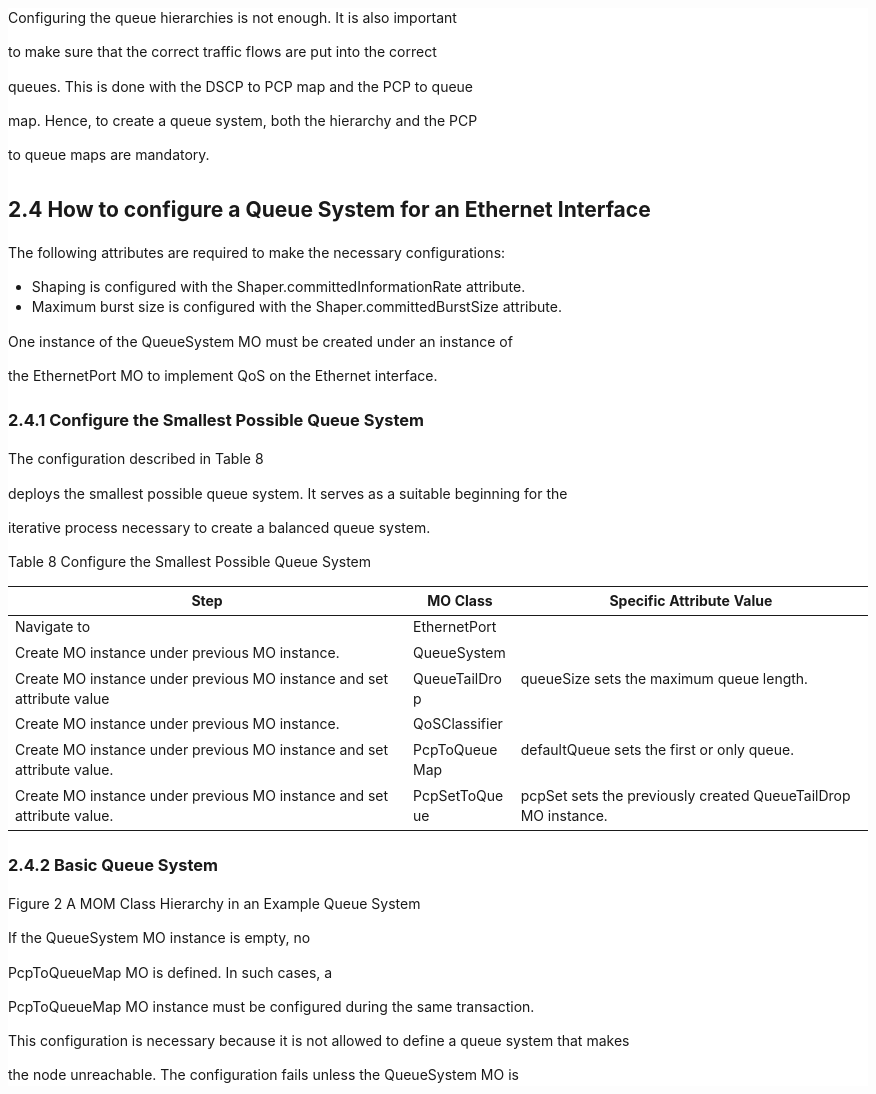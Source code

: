 Configuring the queue hierarchies is not enough. It is also important

to make sure that the correct traffic flows are put into the correct

queues. This is done with the DSCP to PCP map and the PCP to queue

map. Hence, to create a queue system, both the hierarchy and the PCP

to queue maps are mandatory.

## 2.4 How to configure a Queue System for an Ethernet Interface

The following attributes are required to make the necessary configurations:

- Shaping is configured with the Shaper.committedInformationRate attribute.
- Maximum burst size is configured with the Shaper.committedBurstSize attribute.

One instance of the QueueSystem MO must be created under an instance of

the EthernetPort MO to implement QoS on the Ethernet interface.

### 2.4.1 Configure the Smallest Possible Queue System

The configuration described in Table 8

deploys the smallest possible queue system. It serves as a suitable beginning for the

iterative process necessary to create a balanced queue system.

Table 8   Configure the Smallest Possible Queue System

| Step                                                                   | MO Class      | Specific Attribute Value                                                        |
|------------------------------------------------------------------------|---------------|---------------------------------------------------------------------------------|
| Navigate to                                                            | EthernetPort  |                                                                                 |
| Create MO instance under previous MO instance.                         | QueueSystem   |                                                                                 |
| Create MO instance under previous MO instance and set attribute value  | QueueTailDrop | queueSize sets the maximum queue length.                                        |
| Create MO instance under previous MO instance.                         | QoSClassifier |                                                                                 |
| Create MO instance under previous MO instance and set attribute value. | PcpToQueueMap | defaultQueue sets the first or only queue.                                      |
| Create MO instance under previous MO instance and set attribute value. | PcpSetToQueue | pcpSet sets the previously created                   QueueTailDrop MO instance. |

### 2.4.2 Basic Queue System

Figure 2   A MOM Class Hierarchy in an Example Queue System

If the QueueSystem MO instance is empty, no

PcpToQueueMap MO is defined. In such cases, a

PcpToQueueMap MO instance must be configured during the same transaction.

This configuration is necessary because it is not allowed to define a queue system that makes

the node unreachable. The configuration fails unless the QueueSystem MO is
